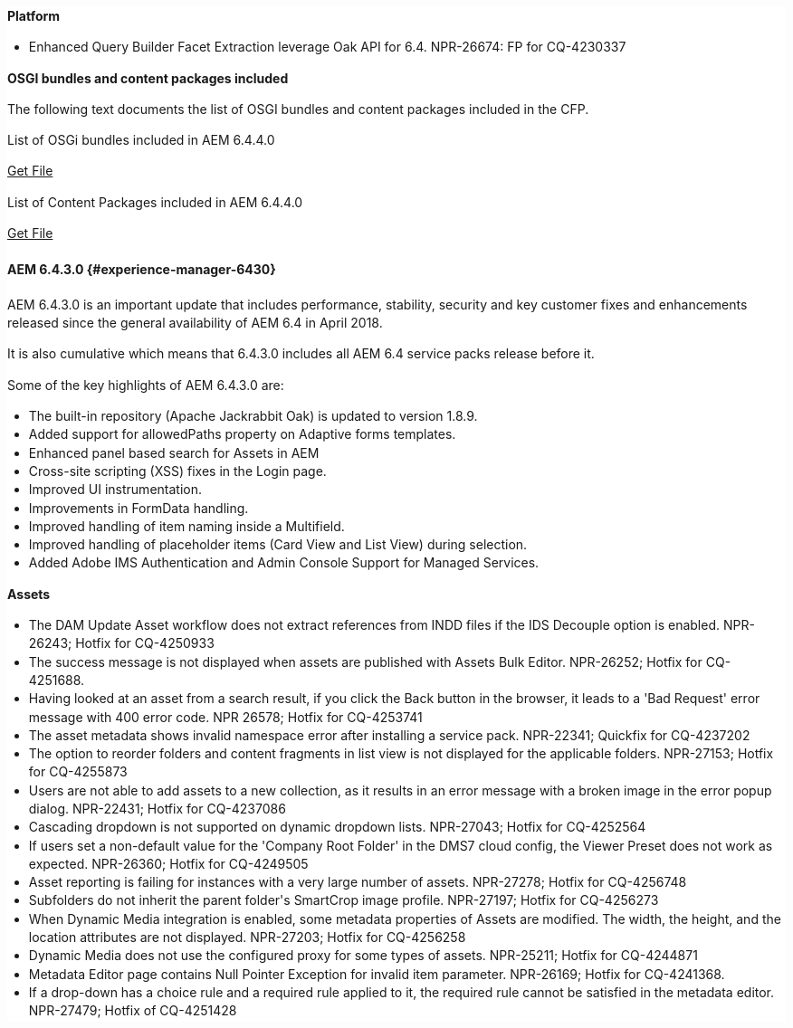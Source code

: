 **Platform**

* Enhanced Query Builder Facet Extraction leverage Oak API for 6.4. NPR-26674: FP for CQ-4230337

**OSGI bundles and content packages included**

The following text documents the list of OSGI bundles and content packages included in the CFP.

List of OSGi bundles included in AEM 6.4.4.0

[Get File](assets/bundles_6_4_4_0.txt)

List of Content Packages included in AEM 6.4.4.0

[Get File](assets/osgi_package_6_440.txt)

#### AEM 6.4.3.0 {#experience-manager-6430}

AEM 6.4.3.0 is an important update that includes performance, stability, security and key customer fixes and enhancements released since the general availability of AEM 6.4 in April 2018.

It is also cumulative which means that 6.4.3.0 includes all AEM 6.4 service packs release before it.

Some of the key highlights of AEM 6.4.3.0 are: 
  
* The built-in repository (Apache Jackrabbit Oak) is updated to version 1.8.9.
* Added support for allowedPaths property on Adaptive forms templates.
* Enhanced panel based search for Assets in AEM
* Cross-site scripting (XSS) fixes in the Login page.
* Improved UI instrumentation.
* Improvements in FormData handling.
* Improved handling of item naming inside a Multifield.
* Improved handling of placeholder items (Card View and List View) during selection.
* Added Adobe IMS Authentication and Admin Console Support for Managed Services.
  
**Assets**
  
* The DAM Update Asset workflow does not extract references from INDD files if the IDS Decouple option is enabled. NPR-26243; Hotfix for CQ-4250933
* The success message is not displayed when assets are published with Assets Bulk Editor. NPR-26252; Hotfix for CQ-4251688.
* Having looked at an asset from a search result, if you click the Back button in the browser, it leads to a 'Bad Request' error message with 400 error code. NPR 26578; Hotfix for CQ-4253741
* The asset metadata shows invalid namespace error after installing a service pack. NPR-22341; Quickfix for CQ-4237202
* The option to reorder folders and content fragments in list view is not displayed for the applicable folders. NPR-27153; Hotfix for CQ-4255873
* Users are not able to add assets to a new collection, as it results in an error message with a broken image in the error popup dialog. NPR-22431; Hotfix for CQ-4237086
* Cascading dropdown is not supported on dynamic dropdown lists. NPR-27043; Hotfix for CQ-4252564
* If users set a non-default value for the 'Company Root Folder' in the DMS7 cloud config, the Viewer Preset does not work as expected. NPR-26360; Hotfix for CQ-4249505
* Asset reporting is failing for instances with a very large number of assets. NPR-27278; Hotfix for CQ-4256748
* Subfolders do not inherit the parent folder's SmartCrop image profile. NPR-27197; Hotfix for CQ-4256273
* When Dynamic Media integration is enabled, some metadata properties of Assets are modified. The width, the height, and the location attributes are not displayed. NPR-27203; Hotfix for CQ-4256258
* Dynamic Media does not use the configured proxy for some types of assets. NPR-25211; Hotfix for CQ-4244871
* Metadata Editor page contains Null Pointer Exception for invalid item parameter. NPR-26169; Hotfix for CQ-4241368.
* If a drop-down has a choice rule and a required rule applied to it, the required rule cannot be satisfied in the metadata editor. NPR-27479; Hotfix of CQ-4251428

